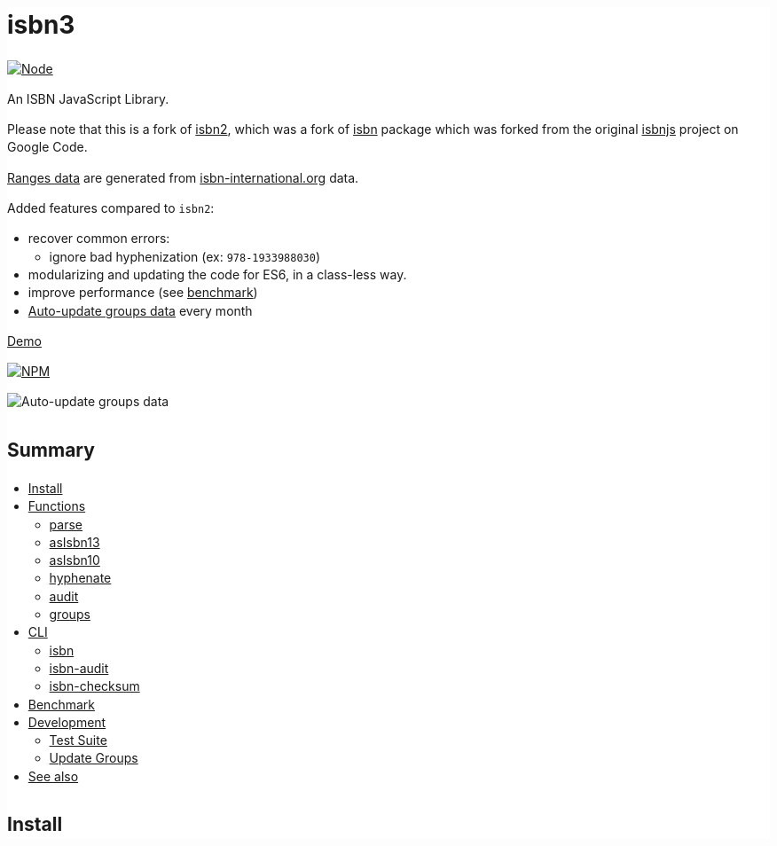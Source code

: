 # isbn3

[![Node](https://img.shields.io/badge/node->=v6.4.0-brightgreen.svg)](http://nodejs.org)

An ISBN JavaScript Library.

Please note that this is a fork of [isbn2](https://www.npmjs.com/package/isbn2), which was a fork of [isbn](https://www.npmjs.com/package/isbn) package which was forked from the original [isbnjs](https://code.google.com/p/isbnjs/) project on Google Code.

[Ranges data](https://github.com/inventaire/isbn3/blob/main/lib/groups.js) are generated from [isbn-international.org](https://www.isbn-international.org) data.

Added features compared to `isbn2`:
* recover common errors:
  * ignore bad hyphenization (ex: `978-1933988030`)
* modularizing and updating the code for ES6, in a class-less way.
* improve performance (see [benchmark](#benchmark))
* [Auto-update groups data](https://github.com/inventaire/isbn3/issues/5#issuecomment-667523086) every month

[Demo](http://inventaire.github.io/isbn3/)

[![NPM](https://nodei.co/npm/isbn3.png?stars&downloads&downloadRank)](https://npmjs.com/package/isbn3/)

![Auto-update groups data](https://github.com/inventaire/isbn3/workflows/Update%20groups%20and%20publish/badge.svg)

## Summary





- [Install](#install)
- [Functions](#functions)
  - [parse](#parse)
  - [asIsbn13](#asisbn13)
  - [asIsbn10](#asisbn10)
  - [hyphenate](#hyphenate)
  - [audit](#audit)
  - [groups](#groups)
- [CLI](#cli)
  - [isbn](#isbn)
  - [isbn-audit](#isbn-audit)
  - [isbn-checksum](#isbn-checksum)
- [Benchmark](#benchmark)
- [Development](#development)
  - [Test Suite](#test-suite)
  - [Update Groups](#update-groups)
- [See also](#see-also)



## Install
